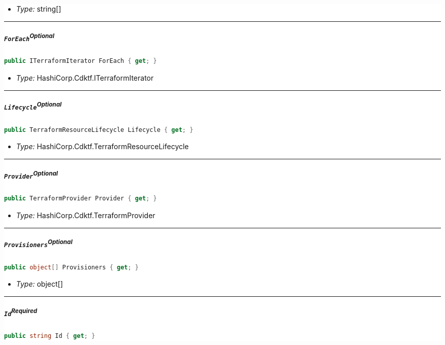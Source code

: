 - *Type:* string[]

---

##### `ForEach`<sup>Optional</sup> <a name="ForEach" id="@cdktf/provider-cloudflare.workersCustomDomain.WorkersCustomDomain.property.forEach"></a>

```csharp
public ITerraformIterator ForEach { get; }
```

- *Type:* HashiCorp.Cdktf.ITerraformIterator

---

##### `Lifecycle`<sup>Optional</sup> <a name="Lifecycle" id="@cdktf/provider-cloudflare.workersCustomDomain.WorkersCustomDomain.property.lifecycle"></a>

```csharp
public TerraformResourceLifecycle Lifecycle { get; }
```

- *Type:* HashiCorp.Cdktf.TerraformResourceLifecycle

---

##### `Provider`<sup>Optional</sup> <a name="Provider" id="@cdktf/provider-cloudflare.workersCustomDomain.WorkersCustomDomain.property.provider"></a>

```csharp
public TerraformProvider Provider { get; }
```

- *Type:* HashiCorp.Cdktf.TerraformProvider

---

##### `Provisioners`<sup>Optional</sup> <a name="Provisioners" id="@cdktf/provider-cloudflare.workersCustomDomain.WorkersCustomDomain.property.provisioners"></a>

```csharp
public object[] Provisioners { get; }
```

- *Type:* object[]

---

##### `Id`<sup>Required</sup> <a name="Id" id="@cdktf/provider-cloudflare.workersCustomDomain.WorkersCustomDomain.property.id"></a>

```csharp
public string Id { get; }
```
